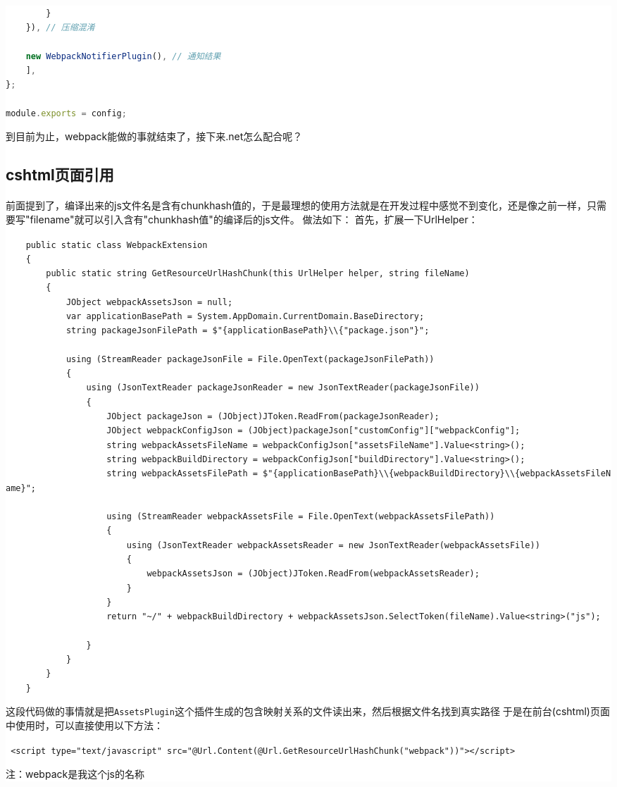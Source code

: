 ``` javascript
        }
    }), // 压缩混淆

    new WebpackNotifierPlugin(), // 通知结果
    ],
};

module.exports = config;
```

到目前为止，webpack能做的事就结束了，接下来.net怎么配合呢？

## cshtml页面引用

前面提到了，编译出来的js文件名是含有chunkhash值的，于是最理想的使用方法就是在开发过程中感觉不到变化，还是像之前一样，只需要写"filename"就可以引入含有"chunkhash值"的编译后的js文件。
做法如下：
首先，扩展一下UrlHelper：
```
    public static class WebpackExtension
    {
        public static string GetResourceUrlHashChunk(this UrlHelper helper, string fileName)
        {
            JObject webpackAssetsJson = null;
            var applicationBasePath = System.AppDomain.CurrentDomain.BaseDirectory;
            string packageJsonFilePath = $"{applicationBasePath}\\{"package.json"}";

            using (StreamReader packageJsonFile = File.OpenText(packageJsonFilePath))
            {
                using (JsonTextReader packageJsonReader = new JsonTextReader(packageJsonFile))
                {
                    JObject packageJson = (JObject)JToken.ReadFrom(packageJsonReader);
                    JObject webpackConfigJson = (JObject)packageJson["customConfig"]["webpackConfig"];
                    string webpackAssetsFileName = webpackConfigJson["assetsFileName"].Value<string>();
                    string webpackBuildDirectory = webpackConfigJson["buildDirectory"].Value<string>();
                    string webpackAssetsFilePath = $"{applicationBasePath}\\{webpackBuildDirectory}\\{webpackAssetsFileName}";

                    using (StreamReader webpackAssetsFile = File.OpenText(webpackAssetsFilePath))
                    {
                        using (JsonTextReader webpackAssetsReader = new JsonTextReader(webpackAssetsFile))
                        {
                            webpackAssetsJson = (JObject)JToken.ReadFrom(webpackAssetsReader);
                        }
                    }
                    return "~/" + webpackBuildDirectory + webpackAssetsJson.SelectToken(fileName).Value<string>("js");

                }
            }
        }
    }
```
这段代码做的事情就是把`AssetsPlugin`这个插件生成的包含映射关系的文件读出来，然后根据文件名找到真实路径
于是在前台(cshtml)页面中使用时，可以直接使用以下方法：
```
 <script type="text/javascript" src="@Url.Content(@Url.GetResourceUrlHashChunk("webpack"))"></script>
 ```
 注：webpack是我这个js的名称